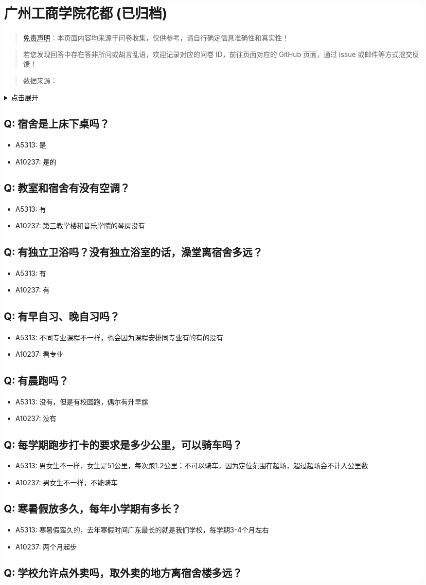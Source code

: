 # 广州工商学院花都 (已归档)

> [免责声明](https://colleges.chat/#_3)：本页面内容均来源于问卷收集，仅供参考，请自行确定信息准确性和真实性！

> 若您发现回答中存在答非所问或胡言乱语，欢迎记录对应的问卷 ID，前往页面对应的 GitHub 页面，通过 issue 或邮件等方式提交反馈！

> 数据来源：

<details><summary>点击展开</summary></details>

## Q: 宿舍是上床下桌吗？

- A5313: 是

- A10237: 是的

## Q: 教室和宿舍有没有空调？

- A5313: 有

- A10237: 第三教学楼和音乐学院的琴房没有

## Q: 有独立卫浴吗？没有独立浴室的话，澡堂离宿舍多远？

- A5313: 有

- A10237: 有

## Q: 有早自习、晚自习吗？

- A5313: 不同专业课程不一样，也会因为课程安排同专业有的有的没有

- A10237: 看专业

## Q: 有晨跑吗？

- A5313: 没有，但是有校园跑，偶尔有升早旗

- A10237: 没有

## Q: 每学期跑步打卡的要求是多少公里，可以骑车吗？

- A5313: 男女生不一样，女生是51公里，每次跑1.2公里；不可以骑车，因为定位范围在超场，超过超场会不计入公里数

- A10237: 男女生不一样，不能骑车

## Q: 寒暑假放多久，每年小学期有多长？

- A5313: 寒暑假蛮久的，去年寒假时间广东最长的就是我们学校，每学期3-4个月左右

- A10237: 两个月起步

## Q: 学校允许点外卖吗，取外卖的地方离宿舍楼多远？
